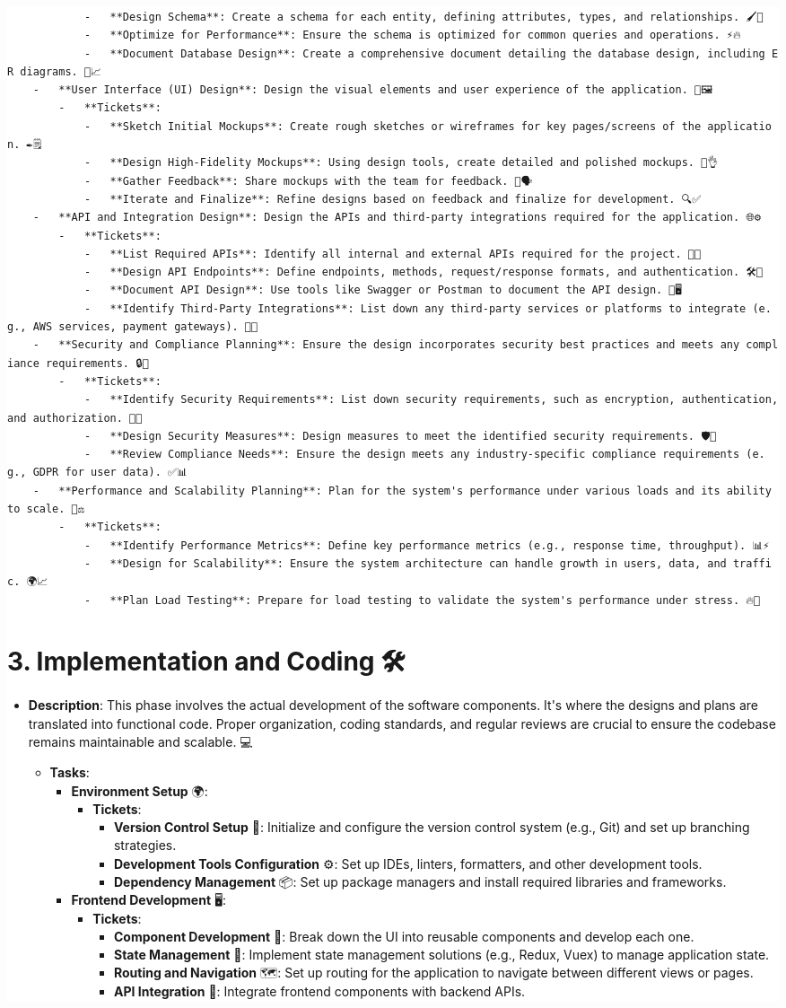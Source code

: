                 -   **Design Schema**: Create a schema for each entity, defining attributes, types, and relationships. 🖌️📑
                -   **Optimize for Performance**: Ensure the schema is optimized for common queries and operations. ⚡🔥
                -   **Document Database Design**: Create a comprehensive document detailing the database design, including ER diagrams. 📘📈
        -   **User Interface (UI) Design**: Design the visual elements and user experience of the application. 🎨🖼️
            -   **Tickets**:
                -   **Sketch Initial Mockups**: Create rough sketches or wireframes for key pages/screens of the application. ✒️🗒️
                -   **Design High-Fidelity Mockups**: Using design tools, create detailed and polished mockups. 🎨👌
                -   **Gather Feedback**: Share mockups with the team for feedback. 🔄🗣️
                -   **Iterate and Finalize**: Refine designs based on feedback and finalize for development. 🔍✅
        -   **API and Integration Design**: Design the APIs and third-party integrations required for the application. 🌐⚙️
            -   **Tickets**:
                -   **List Required APIs**: Identify all internal and external APIs required for the project. 📝🔗
                -   **Design API Endpoints**: Define endpoints, methods, request/response formats, and authentication. 🛠️📡
                -   **Document API Design**: Use tools like Swagger or Postman to document the API design. 📘🖥️
                -   **Identify Third-Party Integrations**: List down any third-party services or platforms to integrate (e.g., AWS services, payment gateways). 📌🔄
        -   **Security and Compliance Planning**: Ensure the design incorporates security best practices and meets any compliance requirements. 🔒📜
            -   **Tickets**:
                -   **Identify Security Requirements**: List down security requirements, such as encryption, authentication, and authorization. 📝🔐
                -   **Design Security Measures**: Design measures to meet the identified security requirements. 🛡️🔑
                -   **Review Compliance Needs**: Ensure the design meets any industry-specific compliance requirements (e.g., GDPR for user data). ✅📊
        -   **Performance and Scalability Planning**: Plan for the system's performance under various loads and its ability to scale. 🚀⚖️
            -   **Tickets**:
                -   **Identify Performance Metrics**: Define key performance metrics (e.g., response time, throughput). 📊⚡
                -   **Design for Scalability**: Ensure the system architecture can handle growth in users, data, and traffic. 🌍📈
                -   **Plan Load Testing**: Prepare for load testing to validate the system's performance under stress. 🔥💪

# 3. **Implementation and Coding** 🛠️
-   **Description**: This phase involves the actual development of the software components. It's where the designs and plans are translated into functional code. Proper organization, coding standards, and regular reviews are crucial to ensure the codebase remains maintainable and scalable. 💻
    
    -   **Tasks**:
        -   **Environment Setup** 🌍:
            -   **Tickets**:
                -   **Version Control Setup** 🔄: Initialize and configure the version control system (e.g., Git) and set up branching strategies.
                -   **Development Tools Configuration** ⚙️: Set up IDEs, linters, formatters, and other development tools.
                -   **Dependency Management** 📦: Set up package managers and install required libraries and frameworks.
        -   **Frontend Development** 🖥️:
            -   **Tickets**:
                -   **Component Development** 🧩: Break down the UI into reusable components and develop each one.
                -   **State Management** 🔄: Implement state management solutions (e.g., Redux, Vuex) to manage application state.
                -   **Routing and Navigation** 🗺️: Set up routing for the application to navigate between different views or pages.
                -   **API Integration** 🔗: Integrate frontend components with backend APIs.